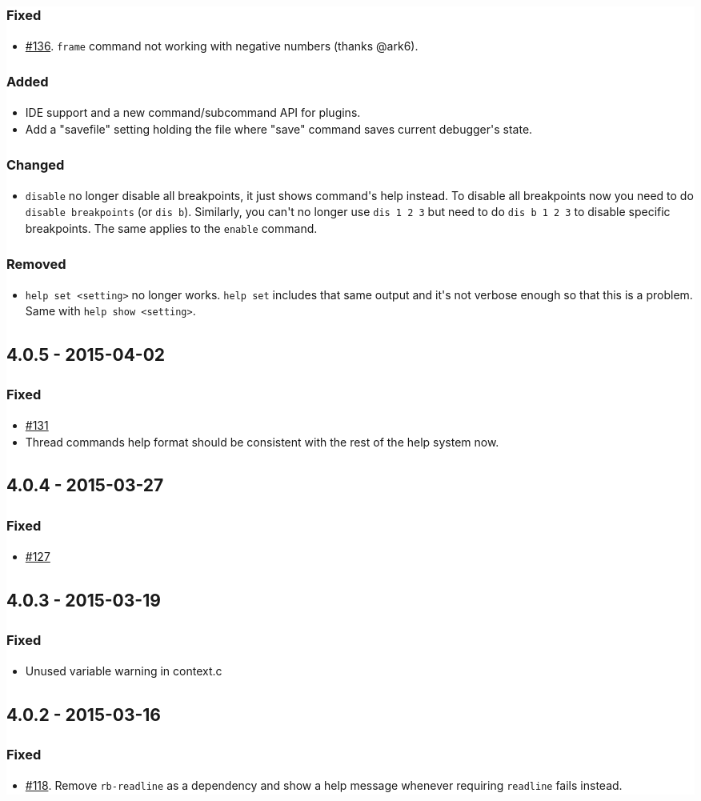 ### Fixed

* [#136](https://github.com/deivid-rodriguez/byebug/issues/136). `frame`
  command not working with negative numbers (thanks @ark6).

### Added

* IDE support and a new command/subcommand API for plugins.
* Add a "savefile" setting holding the file where "save" command saves current
  debugger's state.

### Changed

* `disable` no longer disable all breakpoints, it just shows command's help
  instead. To disable all breakpoints now you need to do `disable breakpoints`
  (or `dis b`). Similarly, you can't no longer use `dis 1 2 3` but need to do
  `dis b 1 2 3` to disable specific breakpoints. The same applies to the
  `enable` command.

### Removed

* `help set <setting>` no longer works. `help set` includes that same output and
  it's not verbose enough so that this is a problem. Same with `help
  show <setting>`.

## 4.0.5 - 2015-04-02

### Fixed

* [#131](https://github.com/deivid-rodriguez/byebug/issues/131)
* Thread commands help format should be consistent with the rest of the help
  system now.

## 4.0.4 - 2015-03-27

### Fixed

* [#127](https://github.com/deivid-rodriguez/byebug/issues/127)

## 4.0.3 - 2015-03-19

### Fixed

* Unused variable warning in context.c

## 4.0.2 - 2015-03-16

### Fixed

* [#118](https://github.com/deivid-rodriguez/byebug/issues/118). Remove
  `rb-readline` as a dependency and show a help message whenever requiring
  `readline` fails instead.
